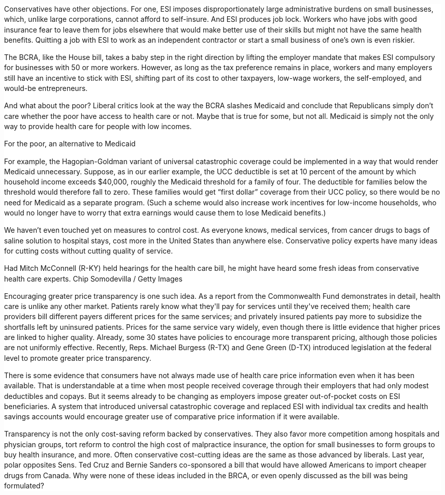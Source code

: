 Conservatives have other objections. For one, ESI imposes disproportionately large administrative burdens on small businesses, which, unlike large corporations, cannot afford to self-insure. And ESI produces job lock. Workers who have jobs with good insurance fear to leave them for jobs elsewhere that would make better use of their skills but might not have the same health benefits. Quitting a job with ESI to work as an independent contractor or start a small business of one’s own is even riskier.

The BCRA, like the House bill, takes a baby step in the right direction by lifting the employer mandate that makes ESI compulsory for businesses with 50 or more workers. However, as long as the tax preference remains in place, workers and many employers still have an incentive to stick with ESI, shifting part of its cost to other taxpayers, low-wage workers, the self-employed, and would-be entrepreneurs.

And what about the poor? Liberal critics look at the way the BCRA slashes Medicaid and conclude that Republicans simply don’t care whether the poor have access to health care or not. Maybe that is true for some, but not all. Medicaid is simply not the only way to provide health care for people with low incomes.

For the poor, an alternative to Medicaid

For example, the Hagopian-Goldman variant of universal catastrophic coverage could be implemented in a way that would render Medicaid unnecessary. Suppose, as in our earlier example, the UCC deductible is set at 10 percent of the amount by which household income exceeds $40,000, roughly the Medicaid threshold for a family of four. The deductible for families below the threshold would therefore fall to zero. These families would get “first dollar” coverage from their UCC policy, so there would be no need for Medicaid as a separate program. (Such a scheme would also increase work incentives for low-income households, who would no longer have to worry that extra earnings would cause them to lose Medicaid benefits.)

We haven’t even touched yet on measures to control cost. As everyone knows, medical services, from cancer drugs to bags of saline solution to hospital stays, cost more in the United States than anywhere else. Conservative policy experts have many ideas for cutting costs without cutting quality of service.

Had Mitch McConnell (R-KY) held hearings for the health care bill, he might have heard some fresh ideas from conservative health care experts. Chip Somodevilla / Getty Images

Encouraging greater price transparency is one such idea. As a report from the Commonwealth Fund demonstrates in detail, health care is unlike any other market. Patients rarely know what they'll pay for services until they've received them; health care providers bill different payers different prices for the same services; and privately insured patients pay more to subsidize the shortfalls left by uninsured patients. Prices for the same service vary widely, even though there is little evidence that higher prices are linked to higher quality. Already, some 30 states have policies to encourage more transparent pricing, although those policies are not uniformly effective. Recently, Reps. Michael Burgess (R-TX) and Gene Green (D-TX) introduced legislation at the federal level to promote greater price transparency.

There is some evidence that consumers have not always made use of health care price information even when it has been available. That is understandable at a time when most people received coverage through their employers that had only modest deductibles and copays. But it seems already to be changing as employers impose greater out-of-pocket costs on ESI beneficiaries. A system that introduced universal catastrophic coverage and replaced ESI with individual tax credits and health savings accounts would encourage greater use of comparative price information if it were available.

Transparency is not the only cost-saving reform backed by conservatives. They also favor more competition among hospitals and physician groups, tort reform to control the high cost of malpractice insurance, the option for small businesses to form groups to buy health insurance, and more. Often conservative cost-cutting ideas are the same as those advanced by liberals. Last year, polar opposites Sens. Ted Cruz and Bernie Sanders co-sponsored a bill that would have allowed Americans to import cheaper drugs from Canada. Why were none of these ideas included in the BRCA, or even openly discussed as the bill was being formulated?
